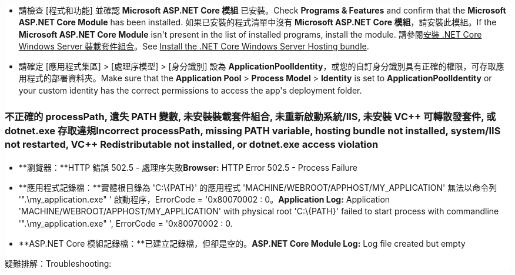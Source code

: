 * <span data-ttu-id="cc471-394">請檢查 [程式和功能] 並確認 **Microsoft ASP.NET Core 模組** 已安裝。</span><span class="sxs-lookup"><span data-stu-id="cc471-394">Check **Programs &amp; Features** and confirm that the **Microsoft ASP.NET Core Module** has been installed.</span></span> <span data-ttu-id="cc471-395">如果已安裝的程式清單中沒有 **Microsoft ASP.NET Core 模組**，請安裝此模組。</span><span class="sxs-lookup"><span data-stu-id="cc471-395">If the **Microsoft ASP.NET Core Module** isn't present in the list of installed programs, install the module.</span></span> <span data-ttu-id="cc471-396">請參閱[安裝 .NET Core Windows Server 裝載套件組合](#install-the-net-core-windows-server-hosting-bundle)。</span><span class="sxs-lookup"><span data-stu-id="cc471-396">See [Install the .NET Core Windows Server Hosting bundle](#install-the-net-core-windows-server-hosting-bundle).</span></span>

* <span data-ttu-id="cc471-397">請確定 [應用程式集區] > [處理序模型] > [身分識別] 設為 **ApplicationPoolIdentity**，或您的自訂身分識別具有正確的權限，可存取應用程式的部署資料夾。</span><span class="sxs-lookup"><span data-stu-id="cc471-397">Make sure that the **Application Pool** > **Process Model** > **Identity** is set to **ApplicationPoolIdentity** or your custom identity has the correct permissions to access the app's deployment folder.</span></span>

### <a name="incorrect-processpath-missing-path-variable-hosting-bundle-not-installed-systemiis-not-restarted-vc-redistributable-not-installed-or-dotnetexe-access-violation"></a><span data-ttu-id="cc471-398">不正確的 processPath, 遺失 PATH 變數, 未安裝裝載套件組合, 未重新啟動系統/IIS, 未安裝 VC++ 可轉散發套件, 或 dotnet.exe 存取違規</span><span class="sxs-lookup"><span data-stu-id="cc471-398">Incorrect processPath, missing PATH variable, hosting bundle not installed, system/IIS not restarted, VC++ Redistributable not installed, or dotnet.exe access violation</span></span>

* <span data-ttu-id="cc471-399">**瀏覽器：**HTTP 錯誤 502.5 - 處理序失敗</span><span class="sxs-lookup"><span data-stu-id="cc471-399">**Browser:** HTTP Error 502.5 - Process Failure</span></span>

* <span data-ttu-id="cc471-400">**應用程式記錄檔：**實體根目錄為 'C:\\{PATH}\' 的應用程式 'MACHINE/WEBROOT/APPHOST/MY_APPLICATION' 無法以命令列 '".\my_application.exe" ' 啟動程序，ErrorCode = '0x80070002 : 0。</span><span class="sxs-lookup"><span data-stu-id="cc471-400">**Application Log:** Application 'MACHINE/WEBROOT/APPHOST/MY_APPLICATION' with physical root 'C:\\{PATH}\' failed to start process with commandline '".\my_application.exe" ', ErrorCode = '0x80070002 : 0.</span></span>

* <span data-ttu-id="cc471-401">**ASP.NET Core 模組記錄檔：**已建立記錄檔，但卻是空的。</span><span class="sxs-lookup"><span data-stu-id="cc471-401">**ASP.NET Core Module Log:** Log file created but empty</span></span>

<span data-ttu-id="cc471-402">疑難排解：</span><span class="sxs-lookup"><span data-stu-id="cc471-402">Troubleshooting:</span></span>

